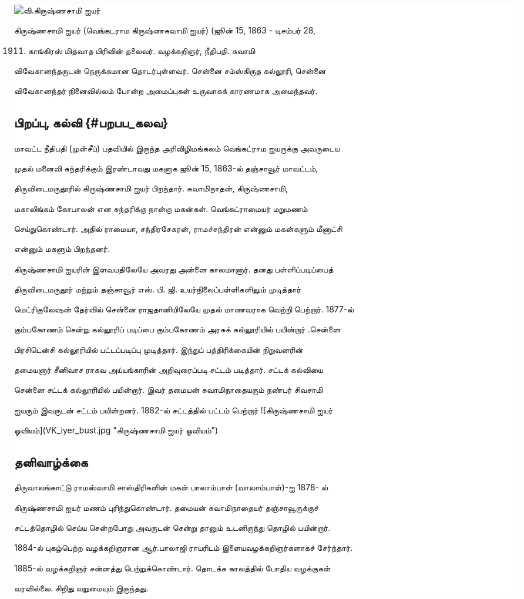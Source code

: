 ![வி.கிருஷ்ணசாமி ஐயர்](Krishnaswami_021.jpg "வி.கிருஷ்ணசாமி ஐயர்")

கிருஷ்ணசாமி ஐயர் (வெங்கடராம கிருஷ்ணசுவாமி ஐயர்) (ஜூன் 15, 1863 - டிசம்பர் 28,

1911) காங்கிரஸ் மிதவாத பிரிவின் தலைவர். வழக்கறிஞர், நீதிபதி. சுவாமி

விவேகானந்தருடன் நெருக்கமான தொடர்புள்ளவர். சென்னை சம்ஸ்கிருத கல்லூரி, சென்னை

விவேகானந்தர் நினைவில்லம் போன்ற அமைப்புகள் உருவாகக் காரணமாக அமைந்தவர்.



## பிறப்பு, கல்வி {#பறபப_கலவ}



மாவட்ட நீதிபதி (முன்சீப்) பதவியில் இருந்த அரிவிழிமங்கலம் வெங்கட்ராம ஐயருக்கு அவருடைய

முதல் மனைவி சுந்தரிக்கும் இரண்டாவது மகனாக ஜூன் 15, 1863-ல் தஞ்சாவூர் மாவட்டம்,

திருவிடைமருதூரில் கிருஷ்ணசாமி ஐயர் பிறந்தார். சுவாமிநாதன், கிருஷ்ணசாமி,

மகாலிங்கம் கோபாலன் என சுந்தரிக்கு நான்கு மகன்கள். வெங்கட்ராமையர் மறுமணம்

செய்துகொண்டார். அதில் ராமையா, சந்திரசேகரன், ராமச்சந்திரன் என்னும் மகன்களும் மீனாட்சி

என்னும் மகளும் பிறந்தனர்.



கிருஷ்ணசாமி ஐயரின் இளவயதிலேயே அவரது அன்னை காலமானார். தனது பள்ளிப்படிப்பைத்

திருவிடைமருதூர் மற்றும் தஞ்சாவூர் எஸ். பி. ஜி. உயர்நிலைப்பள்ளிகளிலும் முடித்தார்

மெட்ரிகுலேஷன் தேர்வில் சென்னை ராஜதானியிலேயே முதல் மாணவராக வெற்றி பெற்றார். 1877-ல்

கும்பகோணம் சென்று கல்லூரிப் படிப்பை கும்பகோணம் அரசுக் கல்லூரியில் பயின்றார் .சென்னை

பிரசிடென்சி கல்லூரியில் பட்டப்படிப்பு முடித்தார். இந்துப் பத்திரிக்கையின் நிறுவனரின்

தமையனார் சீனிவாச ராகவ அய்யங்காரின் அறிவுரைப்படி சட்டம் படித்தார். சட்டக் கல்வியை

சென்னை சட்டக் கல்லூரியில் பயின்றார். இவர் தமையன் சுவாமிநாதையரும் நண்பர் சிவசாமி

ஐயரும் இவருடன் சட்டம் பயின்றனர். 1882-ல் சட்டத்தில் பட்டம் பெற்றார் ![கிருஷ்ணசாமி ஐயர்

ஓவியம்](VK_iyer_bust.jpg "கிருஷ்ணசாமி ஐயர் ஓவியம்")



## தனிவாழ்க்கை



திருவாலங்காட்டு ராமஸ்வாமி சாஸ்திரிகளின் மகள் பாலாம்பாள் (வாலாம்பாள்)-ஐ 1878- ல்

கிருஷ்ணசாமி ஐயர் மணம் புரிந்துகொண்டார். தமையன் சுவாமிநாதையர் தஞ்சாவூருக்குச்

சட்டத்தொழில் செய்ய சென்றபோது அவருடன் சென்று தானும் உடனிருந்து தொழில் பயின்றார்.

1884-ல் புகழ்பெற்ற வழக்கறிஞரான ஆர்.பாலாஜி ராயரிடம் இளையவழக்கறிஞர்களாகச் சேர்ந்தார்.

1885-ல் வழக்கறிஞர் சன்னத்து பெற்றுக்கொண்டார். தொடக்க காலத்தில் போதிய வழக்குகள்

வரவில்லை. சிறிது வறுமையும் இருந்தது.
